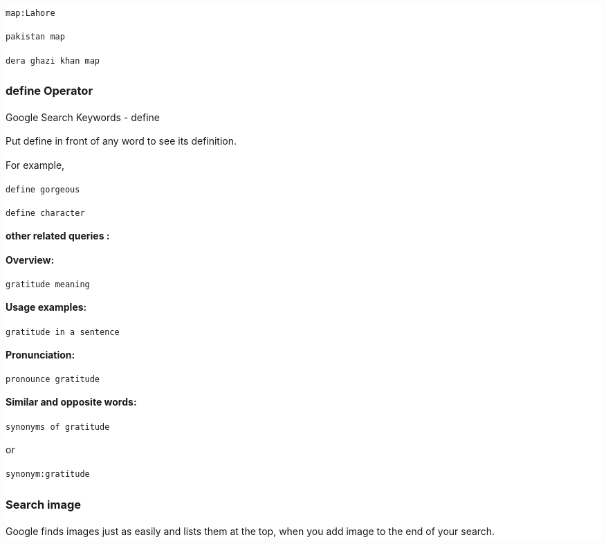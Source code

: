 ```google
map:Lahore
```

```google
pakistan map
``````

```google
dera ghazi khan map
```

### define Operator

Google Search Keywords - define

Put define in front of any word to see its definition.

For example,

```google
define gorgeous
```

```google
define character
```

**other related queries :**

**Overview:**

```google
gratitude meaning
```

**Usage examples:**

```google
gratitude in a sentence
```

**Pronunciation:**

```google
pronounce gratitude
```

**Similar and opposite words:**

```google
synonyms of gratitude
```

or

```google
synonym:gratitude
```

### Search image

Google finds images just as easily and lists them at the top, when you add image to the end of your search.
